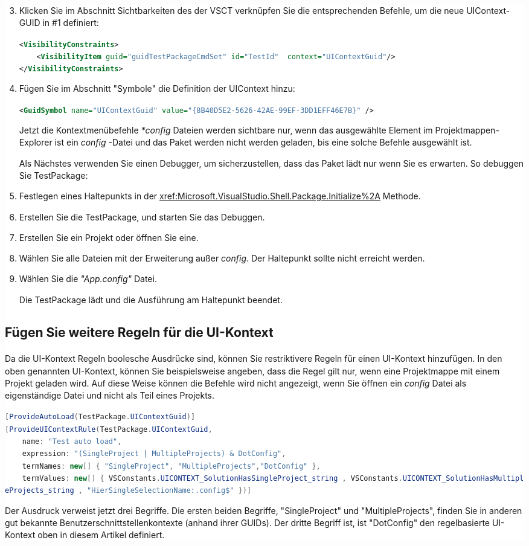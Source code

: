 3. Klicken Sie im Abschnitt Sichtbarkeiten des der VSCT verknüpfen Sie die entsprechenden Befehle, um die neue UIContext-GUID in #1 definiert:

   ```xml
   <VisibilityConstraints>
       <VisibilityItem guid="guidTestPackageCmdSet" id="TestId"  context="UIContextGuid"/>
   </VisibilityConstraints>
   ```

4. Fügen Sie im Abschnitt "Symbole" die Definition der UIContext hinzu:

   ```xml
   <GuidSymbol name="UIContextGuid" value="{8B40D5E2-5626-42AE-99EF-3DD1EFF46E7B}" />
   ```

    Jetzt die Kontextmenübefehle  *\*config* Dateien werden sichtbare nur, wenn das ausgewählte Element im Projektmappen-Explorer ist ein *config* -Datei und das Paket werden nicht werden geladen, bis eine solche Befehle ausgewählt ist.

   Als Nächstes verwenden Sie einen Debugger, um sicherzustellen, dass das Paket lädt nur wenn Sie es erwarten. So debuggen Sie TestPackage:

5. Festlegen eines Haltepunkts in der <xref:Microsoft.VisualStudio.Shell.Package.Initialize%2A> Methode.

6. Erstellen Sie die TestPackage, und starten Sie das Debuggen.

7. Erstellen Sie ein Projekt oder öffnen Sie eine.

8. Wählen Sie alle Dateien mit der Erweiterung außer *config*. Der Haltepunkt sollte nicht erreicht werden.

9. Wählen Sie die *"App.config"* Datei.

   Die TestPackage lädt und die Ausführung am Haltepunkt beendet.

## <a name="add-more-rules-for-ui-context"></a>Fügen Sie weitere Regeln für die UI-Kontext
 Da die UI-Kontext Regeln boolesche Ausdrücke sind, können Sie restriktivere Regeln für einen UI-Kontext hinzufügen. In den oben genannten UI-Kontext, können Sie beispielsweise angeben, dass die Regel gilt nur, wenn eine Projektmappe mit einem Projekt geladen wird. Auf diese Weise können die Befehle wird nicht angezeigt, wenn Sie öffnen ein *config* Datei als eigenständige Datei und nicht als Teil eines Projekts.

```csharp
[ProvideAutoLoad(TestPackage.UIContextGuid)]
[ProvideUIContextRule(TestPackage.UIContextGuid,
    name: "Test auto load",
    expression: "(SingleProject | MultipleProjects) & DotConfig",
    termNames: new[] { "SingleProject", "MultipleProjects","DotConfig" },
    termValues: new[] { VSConstants.UICONTEXT_SolutionHasSingleProject_string , VSConstants.UICONTEXT_SolutionHasMultipleProjects_string , "HierSingleSelectionName:.config$" })]
```

 Der Ausdruck verweist jetzt drei Begriffe. Die ersten beiden Begriffe, "SingleProject" und "MultipleProjects", finden Sie in anderen gut bekannte Benutzerschnittstellenkontexte (anhand ihrer GUIDs). Der dritte Begriff ist, ist "DotConfig" den regelbasierte UI-Kontext oben in diesem Artikel definiert.
